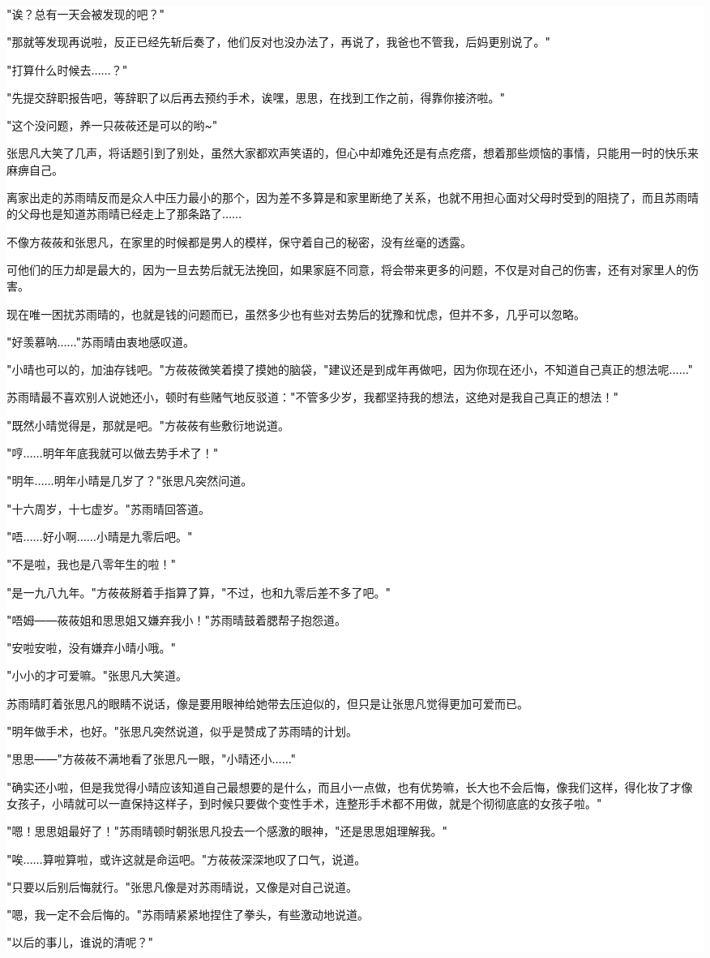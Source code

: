 "诶？总有一天会被发现的吧？"

"那就等发现再说啦，反正已经先斩后奏了，他们反对也没办法了，再说了，我爸也不管我，后妈更别说了。"

"打算什么时候去……？"

"先提交辞职报告吧，等辞职了以后再去预约手术，诶嘿，思思，在找到工作之前，得靠你接济啦。"

"这个没问题，养一只莜莜还是可以的哟\~"

张思凡大笑了几声，将话题引到了别处，虽然大家都欢声笑语的，但心中却难免还是有点疙瘩，想着那些烦恼的事情，只能用一时的快乐来麻痹自己。

离家出走的苏雨晴反而是众人中压力最小的那个，因为差不多算是和家里断绝了关系，也就不用担心面对父母时受到的阻挠了，而且苏雨晴的父母也是知道苏雨晴已经走上了那条路了……

不像方莜莜和张思凡，在家里的时候都是男人的模样，保守着自己的秘密，没有丝毫的透露。

可他们的压力却是最大的，因为一旦去势后就无法挽回，如果家庭不同意，将会带来更多的问题，不仅是对自己的伤害，还有对家里人的伤害。

现在唯一困扰苏雨晴的，也就是钱的问题而已，虽然多少也有些对去势后的犹豫和忧虑，但并不多，几乎可以忽略。

"好羡慕呐……"苏雨晴由衷地感叹道。

"小晴也可以的，加油存钱吧。"方莜莜微笑着摸了摸她的脑袋，"建议还是到成年再做吧，因为你现在还小，不知道自己真正的想法呢……"

苏雨晴最不喜欢别人说她还小，顿时有些赌气地反驳道："不管多少岁，我都坚持我的想法，这绝对是我自己真正的想法！"

"既然小晴觉得是，那就是吧。"方莜莜有些敷衍地说道。

"哼……明年年底我就可以做去势手术了！"

"明年……明年小晴是几岁了？"张思凡突然问道。

"十六周岁，十七虚岁。"苏雨晴回答道。

"唔……好小啊……小晴是九零后吧。"

"不是啦，我也是八零年生的啦！"

"是一九八九年。"方莜莜掰着手指算了算，"不过，也和九零后差不多了吧。"

"唔姆——莜莜姐和思思姐又嫌弃我小！"苏雨晴鼓着腮帮子抱怨道。

"安啦安啦，没有嫌弃小晴小哦。"

"小小的才可爱嘛。"张思凡大笑道。

苏雨晴盯着张思凡的眼睛不说话，像是要用眼神给她带去压迫似的，但只是让张思凡觉得更加可爱而已。

"明年做手术，也好。"张思凡突然说道，似乎是赞成了苏雨晴的计划。

"思思——"方莜莜不满地看了张思凡一眼，"小晴还小……"

"确实还小啦，但是我觉得小晴应该知道自己最想要的是什么，而且小一点做，也有优势嘛，长大也不会后悔，像我们这样，得化妆了才像女孩子，小晴就可以一直保持这样子，到时候只要做个变性手术，连整形手术都不用做，就是个彻彻底底的女孩子啦。"

"嗯！思思姐最好了！"苏雨晴顿时朝张思凡投去一个感激的眼神，"还是思思姐理解我。"

"唉……算啦算啦，或许这就是命运吧。"方莜莜深深地叹了口气，说道。

"只要以后别后悔就行。"张思凡像是对苏雨晴说，又像是对自己说道。

"嗯，我一定不会后悔的。"苏雨晴紧紧地捏住了拳头，有些激动地说道。

"以后的事儿，谁说的清呢？"
